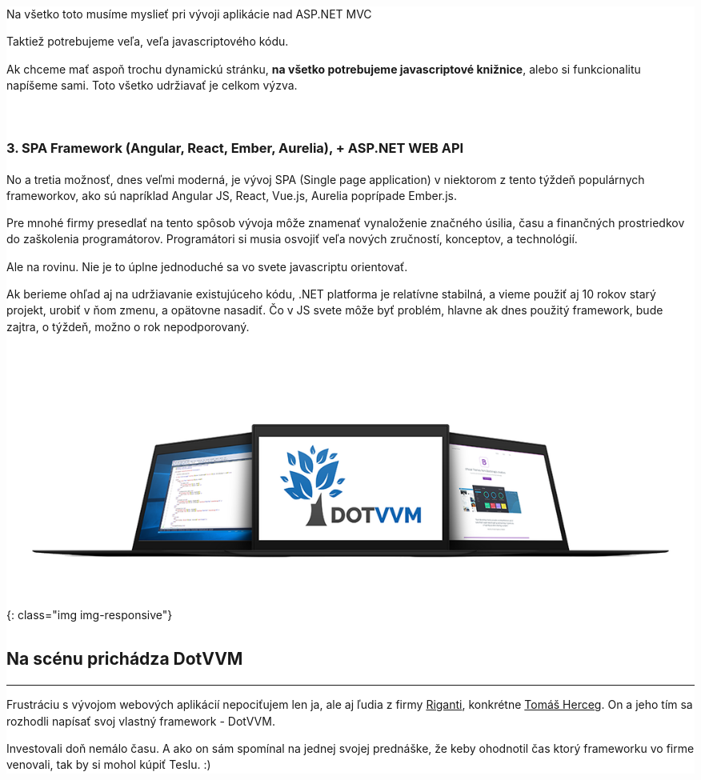 Na všetko toto musíme myslieť pri vývoji aplikácie nad ASP.NET MVC

Taktiež potrebujeme veľa, veľa javascriptového kódu.

Ak chceme mať aspoň trochu dynamickú stránku, **na všetko potrebujeme javascriptové knižnice**, alebo si funkcionalitu napíšeme sami. Toto všetko udržiavať je celkom výzva.

<br/>

### 3. SPA Framework (Angular, React, Ember, Aurelia), + ASP.NET WEB API

No a tretia možnosť, dnes veľmi moderná, je vývoj SPA (Single page application) v niektorom z tento týždeň populárnych frameworkov, ako sú napríklad Angular JS, React, Vue.js, Aurelia poprípade Ember.js.

Pre mnohé firmy presedlať na tento spôsob vývoja môže znamenať vynaloženie značného úsilia, času a finančných prostriedkov do zaškolenia programátorov. Programátori si musia osvojiť veľa nových zručností, konceptov, a technológií.

Ale na rovinu. Nie je to úplne jednoduché sa vo svete javascriptu orientovať.

Ak berieme ohľad aj na udržiavanie existujúceho kódu, .NET platforma je relatívne stabilná, a vieme použiť aj 10 rokov starý projekt, urobiť v ňom zmenu, a opätovne nasadiť. Čo v JS svete môže byť problém, hlavne ak dnes použitý framework, bude zajtra, o týždeň, možno o rok nepodporovaný.

<br/>

 ![DotVVM Logo](/assets/posts/2016/20161118_02_Logo.png){: class="img img-responsive"}

## Na scénu prichádza DotVVM
---

Frustráciu s vývojom webových aplikácií nepociťujem len ja, ale aj ľudia z firmy [Riganti](http://www.riganti.cz/), konkrétne [Tomáš Herceg](https://twitter.com/hercegtomas). On a jeho tím sa rozhodli napísať svoj vlastný framework - DotVVM.

Investovali doň nemálo času. A ako on sám spomínal na jednej svojej prednáške, že keby ohodnotil čas ktorý frameworku vo firme venovali, tak by si mohol kúpiť Teslu. :)
